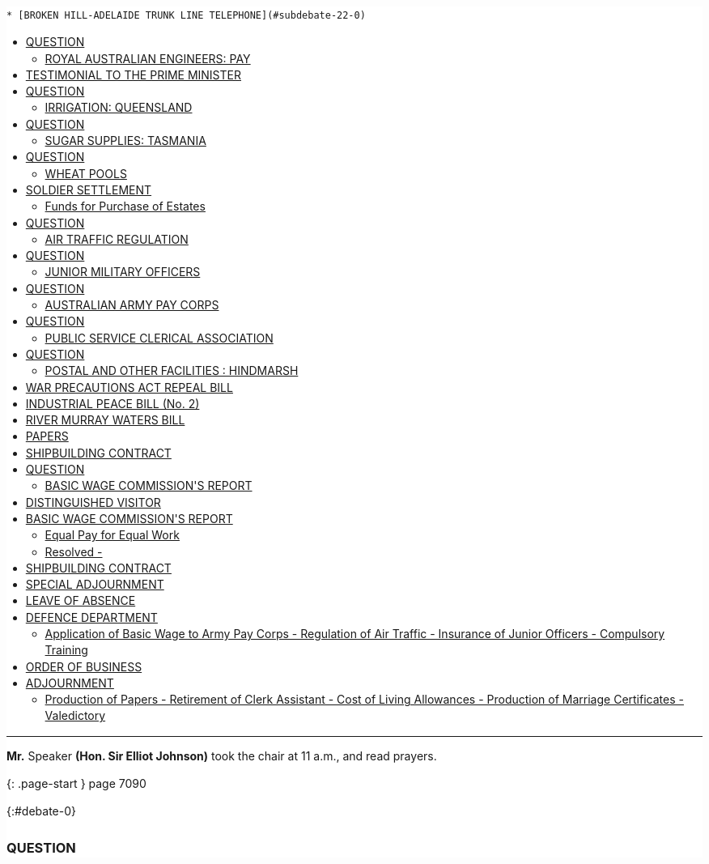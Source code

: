     * [BROKEN HILL-ADELAIDE TRUNK LINE TELEPHONE](#subdebate-22-0)
* [QUESTION](#debate-23)
    * [ROYAL AUSTRALIAN ENGINEERS: PAY](#subdebate-23-0)
* [TESTIMONIAL TO THE PRIME MINISTER](#debate-24)
* [QUESTION](#debate-25)
    * [IRRIGATION: QUEENSLAND](#subdebate-25-0)
* [QUESTION](#debate-26)
    * [SUGAR SUPPLIES: TASMANIA](#subdebate-26-0)
* [QUESTION](#debate-27)
    * [WHEAT POOLS](#subdebate-27-0)
* [SOLDIER SETTLEMENT](#debate-28)
    * [Funds for Purchase of Estates](#subdebate-28-0)
* [QUESTION](#debate-29)
    * [AIR TRAFFIC REGULATION](#subdebate-29-0)
* [QUESTION](#debate-30)
    * [JUNIOR MILITARY OFFICERS](#subdebate-30-0)
* [QUESTION](#debate-31)
    * [AUSTRALIAN ARMY PAY CORPS](#subdebate-31-0)
* [QUESTION](#debate-32)
    * [PUBLIC SERVICE CLERICAL ASSOCIATION](#subdebate-32-0)
* [QUESTION](#debate-33)
    * [POSTAL AND OTHER FACILITIES : HINDMARSH](#subdebate-33-0)
* [WAR PRECAUTIONS ACT REPEAL BILL](#debate-34)
* [INDUSTRIAL PEACE BILL (No. 2)](#debate-35)
* [RIVER MURRAY WATERS BILL](#debate-36)
* [PAPERS](#debate-37)
* [SHIPBUILDING CONTRACT](#debate-38)
* [QUESTION](#debate-39)
    * [BASIC WAGE COMMISSION'S REPORT](#subdebate-39-0)
* [DISTINGUISHED VISITOR](#debate-40)
* [BASIC WAGE COMMISSION'S REPORT](#debate-41)
    * [Equal Pay for Equal Work](#subdebate-41-0)
    * [Resolved -](#subdebate-41-2)
* [SHIPBUILDING CONTRACT](#debate-42)
* [SPECIAL ADJOURNMENT](#debate-43)
* [LEAVE OF ABSENCE](#debate-44)
* [DEFENCE DEPARTMENT](#debate-45)
    * [Application of Basic Wage to Army Pay Corps - Regulation of Air Traffic - Insurance of Junior Officers - Compulsory Training](#subdebate-45-0)
* [ORDER OF BUSINESS](#debate-46)
* [ADJOURNMENT](#debate-47)
    * [Production of Papers - Retirement of Clerk Assistant - Cost of Living Allowances - Production of Marriage Certificates - Valedictory](#subdebate-47-0)


----


 **Mr.** Speaker  **(Hon. Sir Elliot Johnson)**  took the chair at 11 a.m., and read prayers. 

{: .page-start }
page 7090

{:#debate-0}
### QUESTION
